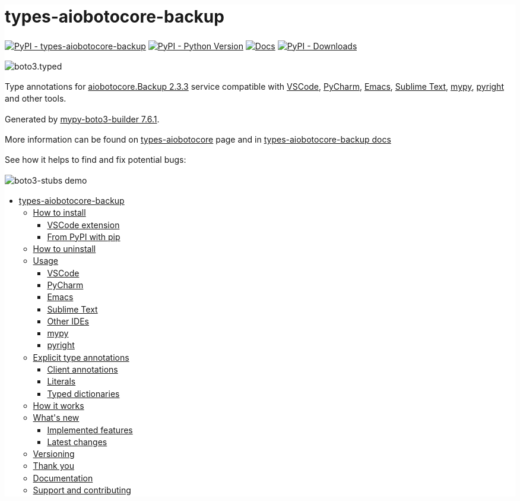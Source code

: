 <a id="types-aiobotocore-backup"></a>

# types-aiobotocore-backup

[![PyPI - types-aiobotocore-backup](https://img.shields.io/pypi/v/types-aiobotocore-backup.svg?color=blue)](https://pypi.org/project/types-aiobotocore-backup)
[![PyPI - Python Version](https://img.shields.io/pypi/pyversions/types-aiobotocore-backup.svg?color=blue)](https://pypi.org/project/types-aiobotocore-backup)
[![Docs](https://img.shields.io/readthedocs/mypy-boto3-builder.svg?color=blue)](https://mypy-boto3-builder.readthedocs.io/)
[![PyPI - Downloads](https://img.shields.io/pypi/dm/types-aiobotocore-backup?color=blue)](https://pypistats.org/packages/types-aiobotocore-backup)

![boto3.typed](https://github.com/youtype/mypy_boto3_builder/raw/main/logo.png)

Type annotations for
[aiobotocore.Backup 2.3.3](https://boto3.amazonaws.com/v1/documentation/api/latest/reference/services/backup.html#Backup)
service compatible with [VSCode](https://code.visualstudio.com/),
[PyCharm](https://www.jetbrains.com/pycharm/),
[Emacs](https://www.gnu.org/software/emacs/),
[Sublime Text](https://www.sublimetext.com/),
[mypy](https://github.com/python/mypy),
[pyright](https://github.com/microsoft/pyright) and other tools.

Generated by
[mypy-boto3-builder 7.6.1](https://github.com/youtype/mypy_boto3_builder).

More information can be found on
[types-aiobotocore](https://pypi.org/project/types-aiobotocore/) page and in
[types-aiobotocore-backup docs](https://youtype.github.io/types_aiobotocore_docs/types_aiobotocore_backup/)

See how it helps to find and fix potential bugs:

![boto3-stubs demo](https://github.com/youtype/mypy_boto3_builder/raw/main/demo.gif)

- [types-aiobotocore-backup](#types-aiobotocore-backup)
  - [How to install](#how-to-install)
    - [VSCode extension](#vscode-extension)
    - [From PyPI with pip](#from-pypi-with-pip)
  - [How to uninstall](#how-to-uninstall)
  - [Usage](#usage)
    - [VSCode](#vscode)
    - [PyCharm](#pycharm)
    - [Emacs](#emacs)
    - [Sublime Text](#sublime-text)
    - [Other IDEs](#other-ides)
    - [mypy](#mypy)
    - [pyright](#pyright)
  - [Explicit type annotations](#explicit-type-annotations)
    - [Client annotations](#client-annotations)
    - [Literals](#literals)
    - [Typed dictionaries](#typed-dictionaries)
  - [How it works](#how-it-works)
  - [What's new](#what's-new)
    - [Implemented features](#implemented-features)
    - [Latest changes](#latest-changes)
  - [Versioning](#versioning)
  - [Thank you](#thank-you)
  - [Documentation](#documentation)
  - [Support and contributing](#support-and-contributing)
